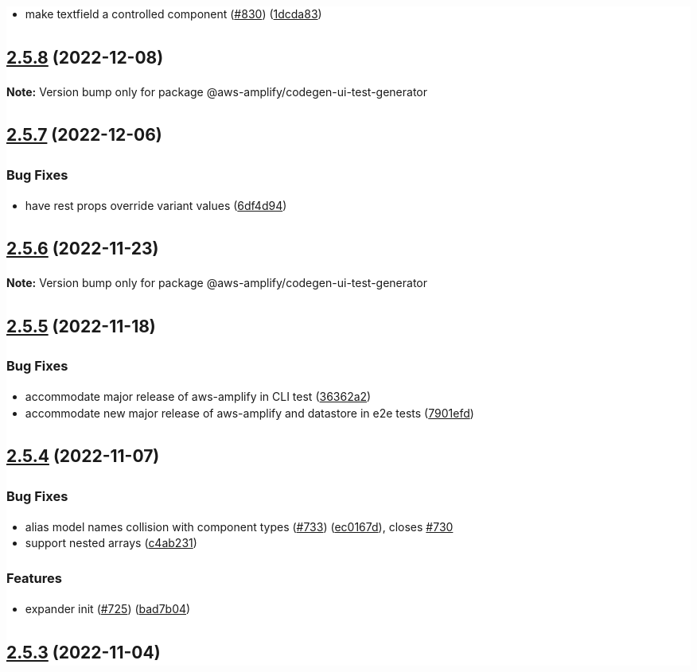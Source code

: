 - make textfield a controlled component ([#830](https://github.com/aws-amplify/amplify-codegen-ui/issues/830)) ([1dcda83](https://github.com/aws-amplify/amplify-codegen-ui/commit/1dcda8390aab1539f607474885a98526763828a9))

## [2.5.8](https://github.com/aws-amplify/amplify-codegen-ui/compare/v2.5.7...v2.5.8) (2022-12-08)

**Note:** Version bump only for package @aws-amplify/codegen-ui-test-generator

## [2.5.7](https://github.com/aws-amplify/amplify-codegen-ui/compare/v2.5.6...v2.5.7) (2022-12-06)

### Bug Fixes

- have rest props override variant values ([6df4d94](https://github.com/aws-amplify/amplify-codegen-ui/commit/6df4d94ea31465e36a1a293d5fdb6bd85829368a))

## [2.5.6](https://github.com/aws-amplify/amplify-codegen-ui/compare/v2.5.5...v2.5.6) (2022-11-23)

**Note:** Version bump only for package @aws-amplify/codegen-ui-test-generator

## [2.5.5](https://github.com/aws-amplify/amplify-codegen-ui/compare/v2.5.4...v2.5.5) (2022-11-18)

### Bug Fixes

- accommodate major release of aws-amplify in CLI test ([36362a2](https://github.com/aws-amplify/amplify-codegen-ui/commit/36362a29487a467f639eb54ed21f748fbd2c54c1))
- accommodate new major release of aws-amplify and datastore in e2e tests ([7901efd](https://github.com/aws-amplify/amplify-codegen-ui/commit/7901efdb1aea6566dfbd0db54a6d147f00711e3e))

## [2.5.4](https://github.com/aws-amplify/amplify-codegen-ui/compare/v2.5.2...v2.5.4) (2022-11-07)

### Bug Fixes

- alias model names collision with component types ([#733](https://github.com/aws-amplify/amplify-codegen-ui/issues/733)) ([ec0167d](https://github.com/aws-amplify/amplify-codegen-ui/commit/ec0167d5a13cc89988df242ec637078283af1faa)), closes [#730](https://github.com/aws-amplify/amplify-codegen-ui/issues/730)
- support nested arrays ([c4ab231](https://github.com/aws-amplify/amplify-codegen-ui/commit/c4ab23133354274c0cee7ebfb192c6b564da9e08))

### Features

- expander init ([#725](https://github.com/aws-amplify/amplify-codegen-ui/issues/725)) ([bad7b04](https://github.com/aws-amplify/amplify-codegen-ui/commit/bad7b04cb84e45050dd016db36eb055b2be5cfc1))

## [2.5.3](https://github.com/aws-amplify/amplify-codegen-ui/compare/v2.5.2...v2.5.3) (2022-11-04)
